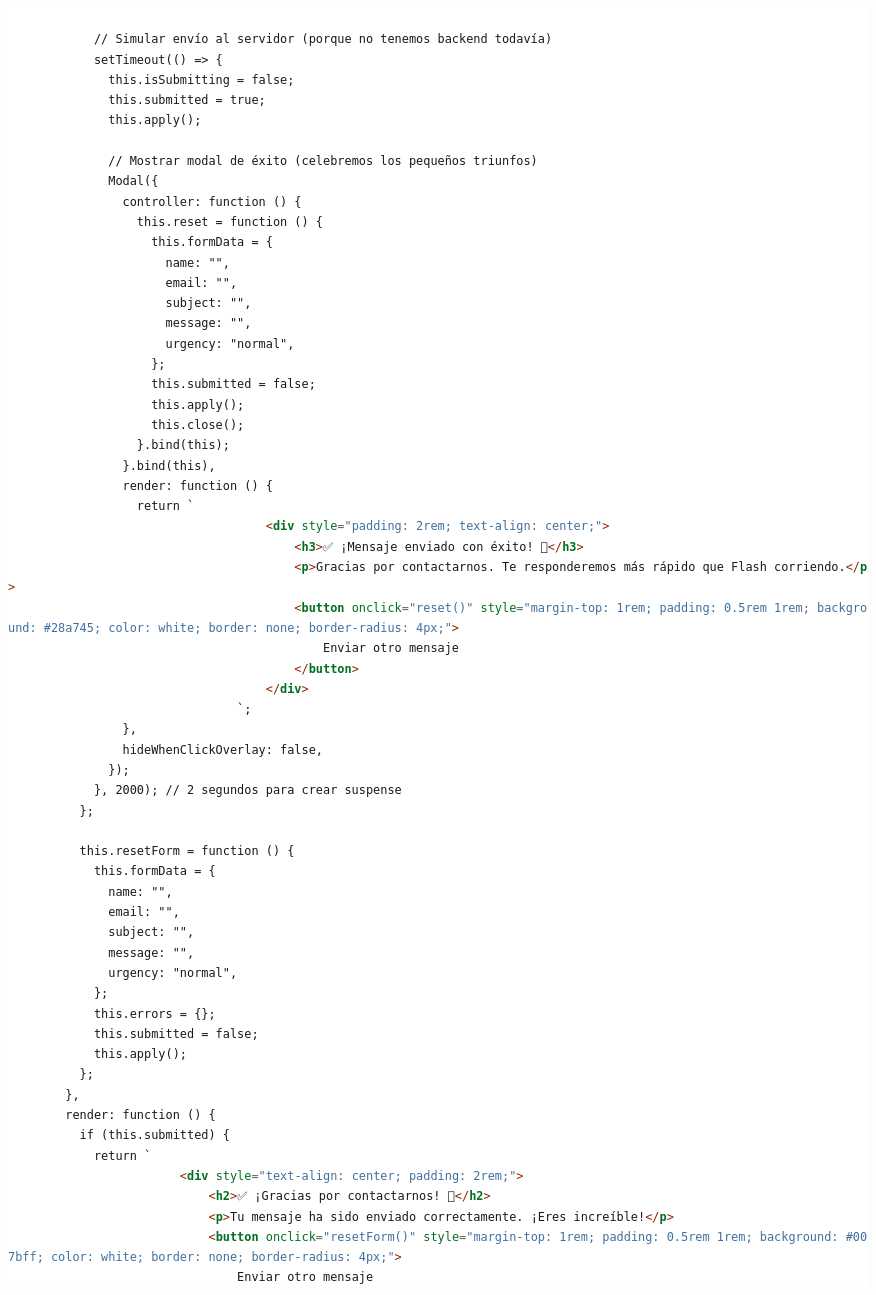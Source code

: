 ```html

            // Simular envío al servidor (porque no tenemos backend todavía)
            setTimeout(() => {
              this.isSubmitting = false;
              this.submitted = true;
              this.apply();

              // Mostrar modal de éxito (celebremos los pequeños triunfos)
              Modal({
                controller: function () {
                  this.reset = function () {
                    this.formData = {
                      name: "",
                      email: "",
                      subject: "",
                      message: "",
                      urgency: "normal",
                    };
                    this.submitted = false;
                    this.apply();
                    this.close();
                  }.bind(this);
                }.bind(this),
                render: function () {
                  return `
                                    <div style="padding: 2rem; text-align: center;">
                                        <h3>✅ ¡Mensaje enviado con éxito! 🎉</h3>
                                        <p>Gracias por contactarnos. Te responderemos más rápido que Flash corriendo.</p>
                                        <button onclick="reset()" style="margin-top: 1rem; padding: 0.5rem 1rem; background: #28a745; color: white; border: none; border-radius: 4px;">
                                            Enviar otro mensaje
                                        </button>
                                    </div>
                                `;
                },
                hideWhenClickOverlay: false,
              });
            }, 2000); // 2 segundos para crear suspense
          };

          this.resetForm = function () {
            this.formData = {
              name: "",
              email: "",
              subject: "",
              message: "",
              urgency: "normal",
            };
            this.errors = {};
            this.submitted = false;
            this.apply();
          };
        },
        render: function () {
          if (this.submitted) {
            return `
                        <div style="text-align: center; padding: 2rem;">
                            <h2>✅ ¡Gracias por contactarnos! 🎊</h2>
                            <p>Tu mensaje ha sido enviado correctamente. ¡Eres increíble!</p>
                            <button onclick="resetForm()" style="margin-top: 1rem; padding: 0.5rem 1rem; background: #007bff; color: white; border: none; border-radius: 4px;">
                                Enviar otro mensaje
```